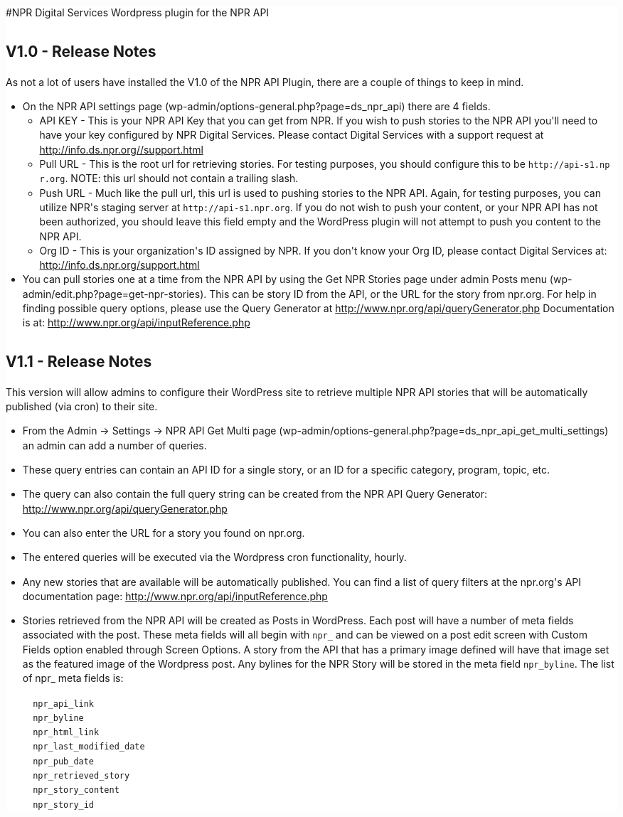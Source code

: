 #NPR Digital Services Wordpress plugin for the NPR API

## V1.0 - Release Notes
As not a lot of users have installed the V1.0 of the NPR API Plugin, there are a couple of things to keep in mind.

- On the NPR API settings page (wp-admin/options-general.php?page=ds_npr_api) there are 4 fields.
  - API KEY - This is your NPR API Key that you can get from NPR.  If you wish to push stories to the NPR API you'll need to have your key configured by NPR Digital Services.  Please contact Digital Services with a support request at <http://info.ds.npr.org//support.html>
  - Pull URL - This is the root url for retrieving stories.  For testing purposes, you should configure this to be `http://api-s1.npr.org`. NOTE: this url should not contain a trailing slash.
  - Push URL - Much like the pull url, this url is used to pushing stories to the NPR API. Again, for testing purposes, you can utilize NPR's staging server  at `http://api-s1.npr.org`. If you do not wish to push your content, or your NPR API has not been authorized, you should leave this field empty and the WordPress plugin will not attempt to push you content to the NPR API.
  - Org ID - This is your organization's ID assigned by NPR.  If you don't know your Org ID, please contact Digital Services at: <http://info.ds.npr.org/support.html>
- You can pull stories one at a time from the NPR API by using the Get NPR Stories page under admin Posts menu (wp-admin/edit.php?page=get-npr-stories). This can be story ID from the API, or the URL for the story from npr.org. For help in finding possible query options, please use the Query Generator at <http://www.npr.org/api/queryGenerator.php> Documentation is at: <http://www.npr.org/api/inputReference.php>

## V1.1 - Release Notes

This version will allow admins to configure their WordPress site to retrieve multiple NPR API stories that will be automatically published (via cron) to their site.

- From the Admin -> Settings -> NPR API Get Multi page (wp-admin/options-general.php?page=ds_npr_api_get_multi_settings) an admin can add a number of queries.
- These query entries can contain an API ID for a single story, or an ID for a specific category, program, topic, etc.
- The query can also contain the full query string can be created from the NPR API Query Generator: <http://www.npr.org/api/queryGenerator.php>
- You can also enter the URL for a story you found on npr.org.
- The entered queries will be executed via the Wordpress cron functionality, hourly.
- Any new stories that are available will be automatically published.  You can find a list of query filters at the npr.org's API documentation page: <http://www.npr.org/api/inputReference.php>
- Stories retrieved from the NPR API will be created as Posts in WordPress.  Each post will have a number of meta fields associated with the post.  These meta fields will all begin with `npr_` and can be viewed on a post edit screen with Custom Fields option enabled through Screen Options. A story from the API that has a primary image defined will have that image set as the featured image of the Wordpress post.  Any bylines for the NPR Story will be stored in the meta field `npr_byline`. The list of npr_ meta fields is:

		npr_api_link
    	npr_byline
    	npr_html_link
    	npr_last_modified_date
    	npr_pub_date
    	npr_retrieved_story
    	npr_story_content
    	npr_story_id
